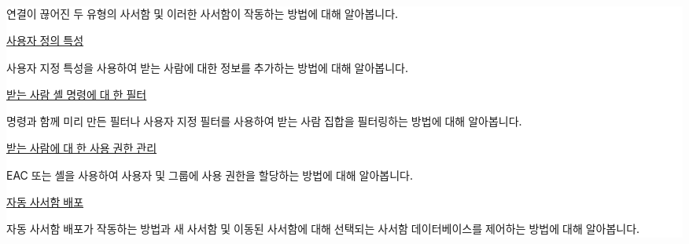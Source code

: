 <td><p>연결이 끊어진 두 유형의 사서함 및 이러한 사서함이 작동하는 방법에 대해 알아봅니다.</p></td>
</tr>
<tr class="even">
<td><p><a href="custom-attributes-exchange-2013-help.md">사용자 정의 특성</a></p></td>
<td><p>사용자 지정 특성을 사용하여 받는 사람에 대한 정보를 추가하는 방법에 대해 알아봅니다.</p></td>
</tr>
<tr class="odd">
<td><p><a href="https://technet.microsoft.com/ko-kr/library/bb124268(v=exchg.150)">받는 사람 셸 명령에 대 한 필터</a></p></td>
<td><p>명령과 함께 미리 만든 필터나 사용자 지정 필터를 사용하여 받는 사람 집합을 필터링하는 방법에 대해 알아봅니다.</p></td>
</tr>
<tr class="even">
<td><p><a href="manage-permissions-for-recipients-exchange-online-help.md">받는 사람에 대 한 사용 권한 관리</a></p></td>
<td><p>EAC 또는 셸을 사용하여 사용자 및 그룹에 사용 권한을 할당하는 방법에 대해 알아봅니다.</p></td>
</tr>
<tr class="odd">
<td><p><a href="automatic-mailbox-distribution-exchange-2013-help.md">자동 사서함 배포</a></p></td>
<td><p>자동 사서함 배포가 작동하는 방법과 새 사서함 및 이동된 사서함에 대해 선택되는 사서함 데이터베이스를 제어하는 방법에 대해 알아봅니다.</p></td>
</tr>
</tbody>
</table>


